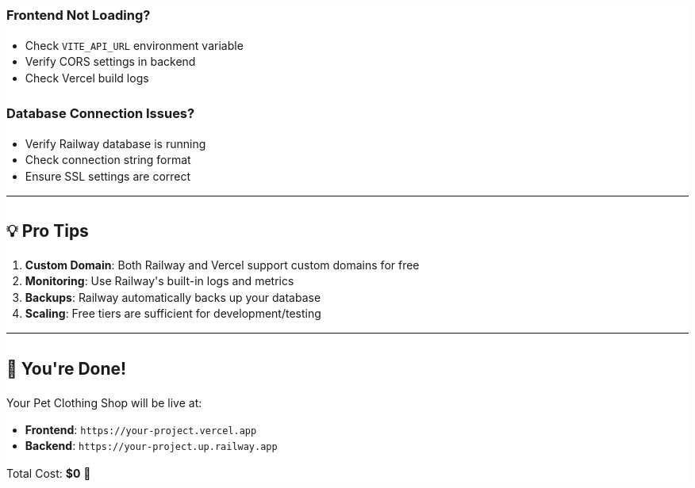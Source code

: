 ### Frontend Not Loading?
- Check `VITE_API_URL` environment variable
- Verify CORS settings in backend
- Check Vercel build logs

### Database Connection Issues?
- Verify Railway database is running
- Check connection string format
- Ensure SSL settings are correct

---

## 💡 Pro Tips

1. **Custom Domain**: Both Railway and Vercel support custom domains for free
2. **Monitoring**: Use Railway's built-in logs and metrics
3. **Backups**: Railway automatically backs up your database
4. **Scaling**: Free tiers are sufficient for development/testing

---

## 🎉 You're Done!

Your Pet Clothing Shop will be live at:
- **Frontend**: `https://your-project.vercel.app`
- **Backend**: `https://your-project.up.railway.app`

Total Cost: **$0** 🎯